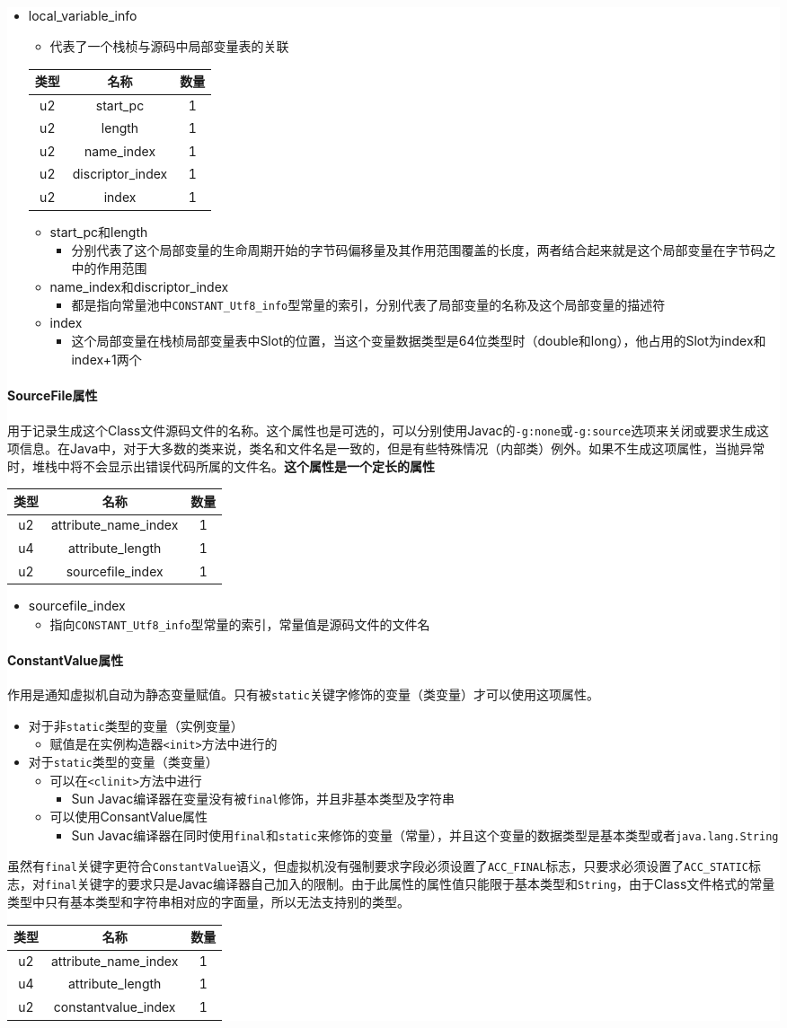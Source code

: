 * local_variable_info

  * 代表了一个栈桢与源码中局部变量表的关联

  | 类型 |       名称       | 数量 |
  | :--: | :--------------: | :--: |
  |  u2  |     start_pc     |  1   |
  |  u2  |      length      |  1   |
  |  u2  |    name_index    |  1   |
  |  u2  | discriptor_index |  1   |
  |  u2  |      index       |  1   |

  * start_pc和length
    * 分别代表了这个局部变量的生命周期开始的字节码偏移量及其作用范围覆盖的长度，两者结合起来就是这个局部变量在字节码之中的作用范围
  * name_index和discriptor_index
    * 都是指向常量池中`CONSTANT_Utf8_info`型常量的索引，分别代表了局部变量的名称及这个局部变量的描述符
  * index
    * 这个局部变量在栈桢局部变量表中Slot的位置，当这个变量数据类型是64位类型时（double和long），他占用的Slot为index和index+1两个

#### SourceFile属性

用于记录生成这个Class文件源码文件的名称。这个属性也是可选的，可以分别使用Javac的`-g:none`或`-g:source`选项来关闭或要求生成这项信息。在Java中，对于大多数的类来说，类名和文件名是一致的，但是有些特殊情况（内部类）例外。如果不生成这项属性，当抛异常时，堆栈中将不会显示出错误代码所属的文件名。**这个属性是一个定长的属性**

| 类型 |         名称         | 数量 |
| :--: | :------------------: | :--: |
|  u2  | attribute_name_index |  1   |
|  u4  |   attribute_length   |  1   |
|  u2  |   sourcefile_index   |  1   |

* sourcefile_index
  * 指向`CONSTANT_Utf8_info`型常量的索引，常量值是源码文件的文件名

#### ConstantValue属性

作用是通知虚拟机自动为静态变量赋值。只有被`static`关键字修饰的变量（类变量）才可以使用这项属性。

* 对于非`static`类型的变量（实例变量）
  * 赋值是在实例构造器`<init>`方法中进行的
* 对于`static`类型的变量（类变量）
  * 可以在`<clinit>`方法中进行
    * Sun Javac编译器在变量没有被`final`修饰，并且非基本类型及字符串
  * 可以使用ConsantValue属性
    * Sun Javac编译器在同时使用`final`和`static`来修饰的变量（常量），并且这个变量的数据类型是基本类型或者`java.lang.String`

虽然有`final`关键字更符合`ConstantValue`语义，但虚拟机没有强制要求字段必须设置了`ACC_FINAL`标志，只要求必须设置了`ACC_STATIC`标志，对`final`关键字的要求只是Javac编译器自己加入的限制。由于此属性的属性值只能限于基本类型和`String`，由于Class文件格式的常量类型中只有基本类型和字符串相对应的字面量，所以无法支持别的类型。

| 类型 |         名称         | 数量 |
| :--: | :------------------: | :--: |
|  u2  | attribute_name_index |  1   |
|  u4  |   attribute_length   |  1   |
|  u2  | constantvalue_index  |  1   |

